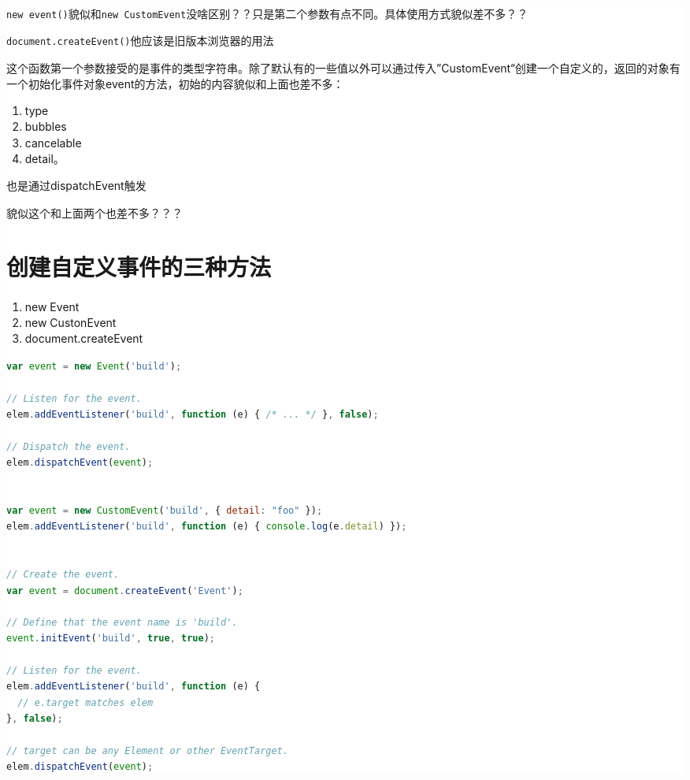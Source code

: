 `new event()`貌似和`new CustomEvent`没啥区别？？只是第二个参数有点不同。具体使用方式貌似差不多？？

`document.createEvent()`他应该是旧版本浏览器的用法

这个函数第一个参数接受的是事件的类型字符串。除了默认有的一些值以外可以通过传入”CustomEvent“创建一个自定义的，返回的对象有一个初始化事件对象event的方法，初始的内容貌似和上面也差不多：

1. type
2. bubbles
3. cancelable
4. detail。

也是通过dispatchEvent触发

貌似这个和上面两个也差不多？？？

# 创建自定义事件的三种方法

1. new Event
2. new CustonEvent
3. document.createEvent

```js
var event = new Event('build');

// Listen for the event.
elem.addEventListener('build', function (e) { /* ... */ }, false);

// Dispatch the event.
elem.dispatchEvent(event);


var event = new CustomEvent('build', { detail: "foo" });
elem.addEventListener('build', function (e) { console.log(e.detail) });


// Create the event.
var event = document.createEvent('Event');

// Define that the event name is 'build'.
event.initEvent('build', true, true);

// Listen for the event.
elem.addEventListener('build', function (e) {
  // e.target matches elem
}, false);

// target can be any Element or other EventTarget.
elem.dispatchEvent(event);

```



